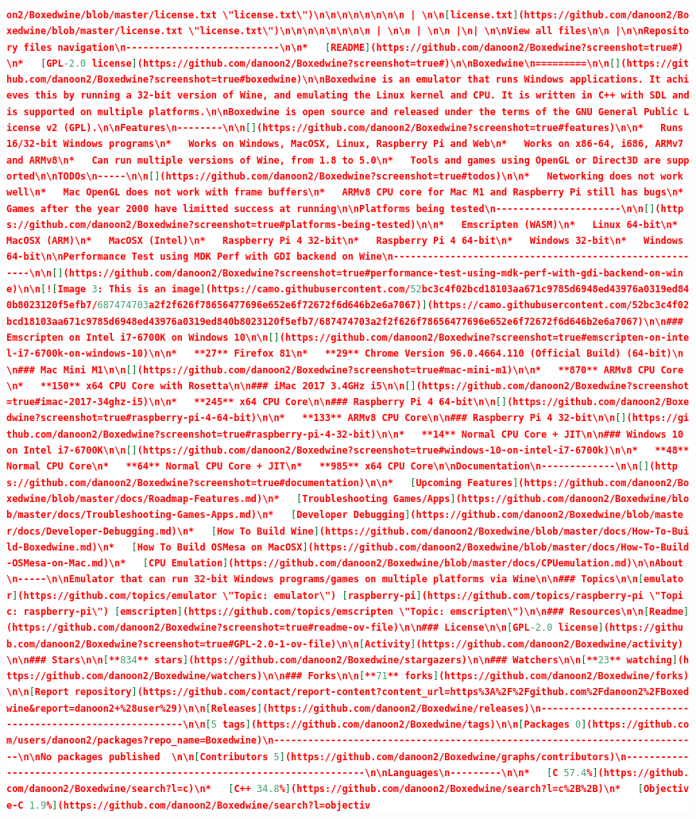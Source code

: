 ```json
on2/Boxedwine/blob/master/license.txt \"license.txt\")\n\n\n\n\n\n\n\n | \n\n[license.txt](https://github.com/danoon2/Boxedwine/blob/master/license.txt \"license.txt\")\n\n\n\n\n\n\n\n | \n\n | \n\n |\n| \n\nView all files\n\n |\n\nRepository files navigation\n---------------------------\n\n*   [README](https://github.com/danoon2/Boxedwine?screenshot=true#)\n*   [GPL-2.0 license](https://github.com/danoon2/Boxedwine?screenshot=true#)\n\nBoxedwine\n=========\n\n[](https://github.com/danoon2/Boxedwine?screenshot=true#boxedwine)\n\nBoxedwine is an emulator that runs Windows applications. It achieves this by running a 32-bit version of Wine, and emulating the Linux kernel and CPU. It is written in C++ with SDL and is supported on multiple platforms.\n\nBoxedwine is open source and released under the terms of the GNU General Public License v2 (GPL).\n\nFeatures\n--------\n\n[](https://github.com/danoon2/Boxedwine?screenshot=true#features)\n\n*   Runs 16/32-bit Windows programs\n*   Works on Windows, MacOSX, Linux, Raspberry Pi and Web\n*   Works on x86-64, i686, ARMv7 and ARMv8\n*   Can run multiple versions of Wine, from 1.8 to 5.0\n*   Tools and games using OpenGL or Direct3D are supported\n\nTODOs\n-----\n\n[](https://github.com/danoon2/Boxedwine?screenshot=true#todos)\n\n*   Networking does not work well\n*   Mac OpenGL does not work with frame buffers\n*   ARMv8 CPU core for Mac M1 and Raspberry Pi still has bugs\n*   Games after the year 2000 have limitted success at running\n\nPlatforms being tested\n----------------------\n\n[](https://github.com/danoon2/Boxedwine?screenshot=true#platforms-being-tested)\n\n*   Emscripten (WASM)\n*   Linux 64-bit\n*   MacOSX (ARM)\n*   MacOSX (Intel)\n*   Raspberry Pi 4 32-bit\n*   Raspberry Pi 4 64-bit\n*   Windows 32-bit\n*   Windows 64-bit\n\nPerformance Test using MDK Perf with GDI backend on Wine\n--------------------------------------------------------\n\n[](https://github.com/danoon2/Boxedwine?screenshot=true#performance-test-using-mdk-perf-with-gdi-backend-on-wine)\n\n[![Image 3: This is an image](https://camo.githubusercontent.com/52bc3c4f02bcd18103aa671c9785d6948ed43976a0319ed840b8023120f5efb7/687474703a2f2f626f78656477696e652e6f72672f6d646b2e6a7067)](https://camo.githubusercontent.com/52bc3c4f02bcd18103aa671c9785d6948ed43976a0319ed840b8023120f5efb7/687474703a2f2f626f78656477696e652e6f72672f6d646b2e6a7067)\n\n### Emscripten on Intel i7-6700K on Windows 10\n\n[](https://github.com/danoon2/Boxedwine?screenshot=true#emscripten-on-intel-i7-6700k-on-windows-10)\n\n*   **27** Firefox 81\n*   **29** Chrome Version 96.0.4664.110 (Official Build) (64-bit)\n\n### Mac Mini M1\n\n[](https://github.com/danoon2/Boxedwine?screenshot=true#mac-mini-m1)\n\n*   **870** ARMv8 CPU Core\n*   **150** x64 CPU Core with Rosetta\n\n### iMac 2017 3.4GHz i5\n\n[](https://github.com/danoon2/Boxedwine?screenshot=true#imac-2017-34ghz-i5)\n\n*   **245** x64 CPU Core\n\n### Raspberry Pi 4 64-bit\n\n[](https://github.com/danoon2/Boxedwine?screenshot=true#raspberry-pi-4-64-bit)\n\n*   **133** ARMv8 CPU Core\n\n### Raspberry Pi 4 32-bit\n\n[](https://github.com/danoon2/Boxedwine?screenshot=true#raspberry-pi-4-32-bit)\n\n*   **14** Normal CPU Core + JIT\n\n### Windows 10 on Intel i7-6700K\n\n[](https://github.com/danoon2/Boxedwine?screenshot=true#windows-10-on-intel-i7-6700k)\n\n*   **48** Normal CPU Core\n*   **64** Normal CPU Core + JIT\n*   **985** x64 CPU Core\n\nDocumentation\n-------------\n\n[](https://github.com/danoon2/Boxedwine?screenshot=true#documentation)\n\n*   [Upcoming Features](https://github.com/danoon2/Boxedwine/blob/master/docs/Roadmap-Features.md)\n*   [Troubleshooting Games/Apps](https://github.com/danoon2/Boxedwine/blob/master/docs/Troubleshooting-Games-Apps.md)\n*   [Developer Debugging](https://github.com/danoon2/Boxedwine/blob/master/docs/Developer-Debugging.md)\n*   [How To Build Wine](https://github.com/danoon2/Boxedwine/blob/master/docs/How-To-Build-Boxedwine.md)\n*   [How To Build OSMesa on MacOSX](https://github.com/danoon2/Boxedwine/blob/master/docs/How-To-Build-OSMesa-on-Mac.md)\n*   [CPU Emulation](https://github.com/danoon2/Boxedwine/blob/master/docs/CPUemulation.md)\n\nAbout\n-----\n\nEmulator that can run 32-bit Windows programs/games on multiple platforms via Wine\n\n### Topics\n\n[emulator](https://github.com/topics/emulator \"Topic: emulator\") [raspberry-pi](https://github.com/topics/raspberry-pi \"Topic: raspberry-pi\") [emscripten](https://github.com/topics/emscripten \"Topic: emscripten\")\n\n### Resources\n\n[Readme](https://github.com/danoon2/Boxedwine?screenshot=true#readme-ov-file)\n\n### License\n\n[GPL-2.0 license](https://github.com/danoon2/Boxedwine?screenshot=true#GPL-2.0-1-ov-file)\n\n[Activity](https://github.com/danoon2/Boxedwine/activity)\n\n### Stars\n\n[**834** stars](https://github.com/danoon2/Boxedwine/stargazers)\n\n### Watchers\n\n[**23** watching](https://github.com/danoon2/Boxedwine/watchers)\n\n### Forks\n\n[**71** forks](https://github.com/danoon2/Boxedwine/forks)\n\n[Report repository](https://github.com/contact/report-content?content_url=https%3A%2F%2Fgithub.com%2Fdanoon2%2FBoxedwine&report=danoon2+%28user%29)\n\n[Releases](https://github.com/danoon2/Boxedwine/releases)\n---------------------------------------------------------\n\n[5 tags](https://github.com/danoon2/Boxedwine/tags)\n\n[Packages 0](https://github.com/users/danoon2/packages?repo_name=Boxedwine)\n---------------------------------------------------------------------------\n\nNo packages published  \n\n[Contributors 5](https://github.com/danoon2/Boxedwine/graphs/contributors)\n--------------------------------------------------------------------------\n\nLanguages\n---------\n\n*   [C 57.4%](https://github.com/danoon2/Boxedwine/search?l=c)\n*   [C++ 34.8%](https://github.com/danoon2/Boxedwine/search?l=c%2B%2B)\n*   [Objective-C 1.9%](https://github.com/danoon2/Boxedwine/search?l=objectiv
```